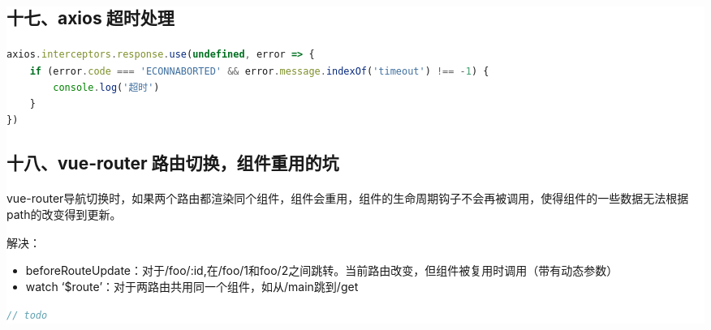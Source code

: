 ## 十七、axios 超时处理

```js
axios.interceptors.response.use(undefined, error => {
    if (error.code === 'ECONNABORTED' && error.message.indexOf('timeout') !== -1) {
        console.log('超时')
    }
})
```

## 十八、vue-router 路由切换，组件重用的坑

vue-router导航切换时，如果两个路由都渲染同个组件，组件会重用，组件的生命周期钩子不会再被调用，使得组件的一些数据无法根据path的改变得到更新。

解决：

- beforeRouteUpdate：对于/foo/:id,在/foo/1和foo/2之间跳转。当前路由改变，但组件被复用时调用（带有动态参数）
- watch ‘$route’：对于两路由共用同一个组件，如从/main跳到/get

```js
// todo
```
